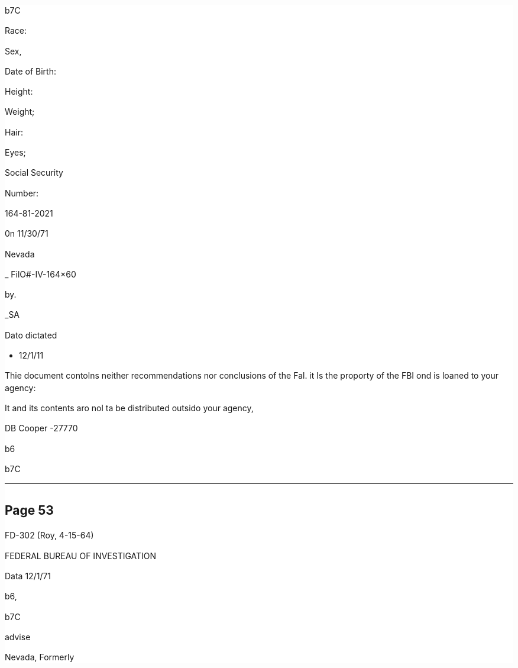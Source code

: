 b7C

Race:

Sex,

Date of Birth:

Height:

Weight;

Hair:

Eyes;

Social Security

Number:

164-81-2021

0n 11/30/71

Nevada

_ FilO#-IV-164×60

by.

_SA

Dato dictated

- 12/1/11

Thie document contolns neither recommendations nor conclusions of the Fal. it Is the proporty of the FBI ond is loaned to your agency:

It and its contents aro nol ta be distributed outsido your agency,

DB Cooper -27770

b6

b7C

---

## Page 53

FD-302 (Roy, 4-15-64)

FEDERAL BUREAU OF INVESTIGATION

Data 12/1/71

b6,

b7C

advise

Nevada, Formerly
